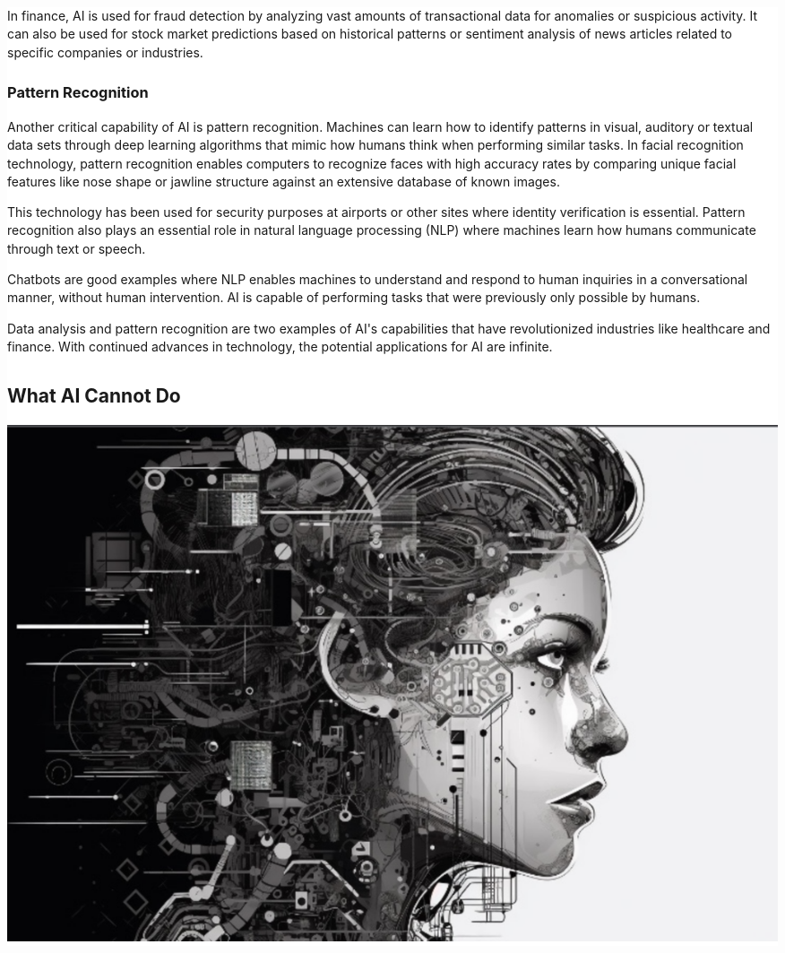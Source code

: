 In finance, AI is used for fraud detection by analyzing vast amounts of transactional data for anomalies or suspicious activity. It can also be used for stock market predictions based on historical patterns or sentiment analysis of news articles related to specific companies or industries.


### **Pattern Recognition**

Another critical capability of AI is pattern recognition. Machines can learn how to identify patterns in visual, auditory or textual data sets through deep learning algorithms that mimic how humans think when performing similar tasks. In facial recognition technology, pattern recognition enables computers to recognize faces with high accuracy rates by comparing unique facial features like nose shape or jawline structure against an extensive database of known images.

This technology has been used for security purposes at airports or other sites where identity verification is essential. Pattern recognition also plays an essential role in natural language processing (NLP) where machines learn how humans communicate through text or speech.

Chatbots are good examples where NLP enables machines to understand and respond to human inquiries in a conversational manner, without human intervention. AI is capable of performing tasks that were previously only possible by humans.

Data analysis and pattern recognition are two examples of AI's capabilities that have revolutionized industries like healthcare and finance. With continued advances in technology, the potential applications for AI are infinite.


## **What AI Cannot Do**


![AI](/assets/images/ai-limits-03.svg "What it cannot do")
